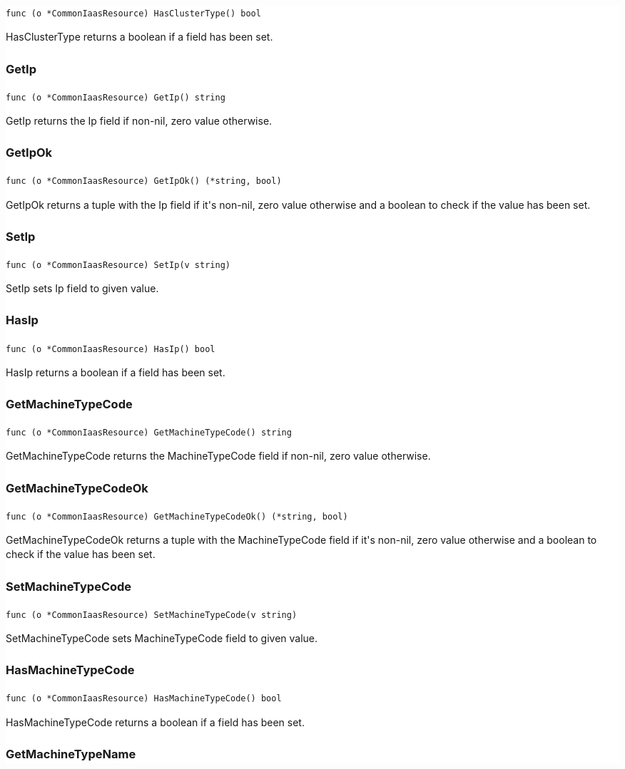 `func (o *CommonIaasResource) HasClusterType() bool`

HasClusterType returns a boolean if a field has been set.

### GetIp

`func (o *CommonIaasResource) GetIp() string`

GetIp returns the Ip field if non-nil, zero value otherwise.

### GetIpOk

`func (o *CommonIaasResource) GetIpOk() (*string, bool)`

GetIpOk returns a tuple with the Ip field if it's non-nil, zero value otherwise
and a boolean to check if the value has been set.

### SetIp

`func (o *CommonIaasResource) SetIp(v string)`

SetIp sets Ip field to given value.

### HasIp

`func (o *CommonIaasResource) HasIp() bool`

HasIp returns a boolean if a field has been set.

### GetMachineTypeCode

`func (o *CommonIaasResource) GetMachineTypeCode() string`

GetMachineTypeCode returns the MachineTypeCode field if non-nil, zero value otherwise.

### GetMachineTypeCodeOk

`func (o *CommonIaasResource) GetMachineTypeCodeOk() (*string, bool)`

GetMachineTypeCodeOk returns a tuple with the MachineTypeCode field if it's non-nil, zero value otherwise
and a boolean to check if the value has been set.

### SetMachineTypeCode

`func (o *CommonIaasResource) SetMachineTypeCode(v string)`

SetMachineTypeCode sets MachineTypeCode field to given value.

### HasMachineTypeCode

`func (o *CommonIaasResource) HasMachineTypeCode() bool`

HasMachineTypeCode returns a boolean if a field has been set.

### GetMachineTypeName
